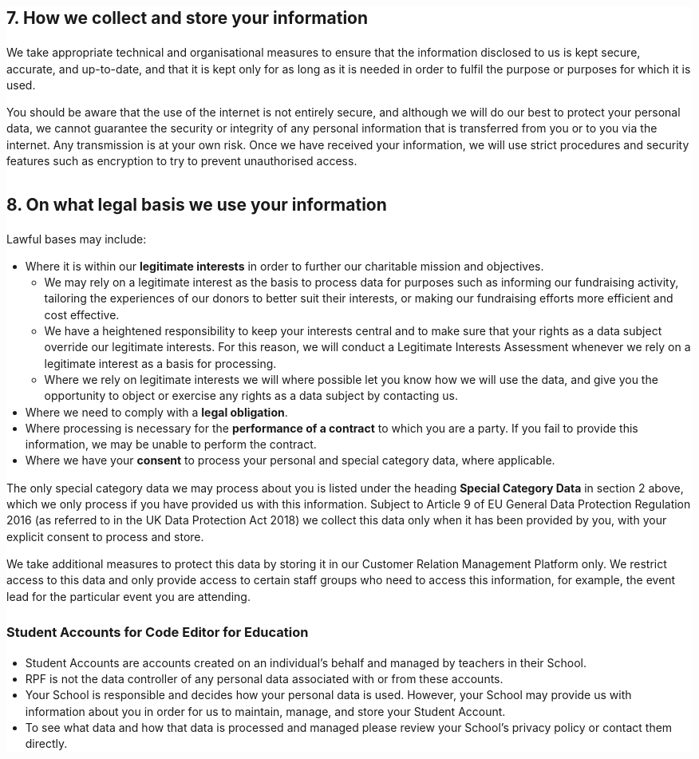 7\. How we collect and store your information
---------------------------------------------

We take appropriate technical and organisational measures to ensure that the information disclosed to us is kept secure, accurate, and up-to-date, and that it is kept only for as long as it is needed in order to fulfil the purpose or purposes for which it is used.

You should be aware that the use of the internet is not entirely secure, and although we will do our best to protect your personal data, we cannot guarantee the security or integrity of any personal information that is transferred from you or to you via the internet. Any transmission is at your own risk. Once we have received your information, we will use strict procedures and security features such as encryption to try to prevent unauthorised access.

8\. On what legal basis we use your information
-----------------------------------------------

Lawful bases may include:

* Where it is within our **legitimate interests** in order to further our charitable mission and objectives.
    * We may rely on a legitimate interest as the basis to process data for purposes such as informing our fundraising activity, tailoring the experiences of our donors to better suit their interests, or making our fundraising efforts more efficient and cost effective.
    * We have a heightened responsibility to keep your interests central and to make sure that your rights as a data subject override our legitimate interests. For this reason, we will conduct a Legitimate Interests Assessment whenever we rely on a legitimate interest as a basis for processing.
    * Where we rely on legitimate interests we will where possible let you know how we will use the data, and give you the opportunity to object or exercise any rights as a data subject by contacting us.
* Where we need to comply with a **legal obligation**.
* Where processing is necessary for the **performance of a contract** to which you are a party. If you fail to provide this information, we may be unable to perform the contract.
* Where we have your **consent** to process your personal and special category data, where applicable.

The only special category data we may process about you is listed under the heading **Special Category Data** in section 2 above, which we only process if you have provided us with this information. Subject to Article 9 of EU General Data Protection Regulation 2016 (as referred to in the UK Data Protection Act 2018) we collect this data only when it has been provided by you, with your explicit consent to process and store.

We take additional measures to protect this data by storing it in our Customer Relation Management Platform only. We restrict access to this data and only provide access to certain staff groups who need to access this information, for example, the event lead for the particular event you are attending.

### Student Accounts for Code Editor for Education

* Student Accounts are accounts created on an individual’s behalf and managed by teachers in their School. 
* RPF is not the data controller of any personal data associated with or from these accounts.
* Your School is responsible and decides how your personal data is used. However, your School may provide us with information about you in order for us to maintain, manage, and store your Student Account.
* To see what data and how that data is processed and managed please review your School’s privacy policy or contact them directly.
